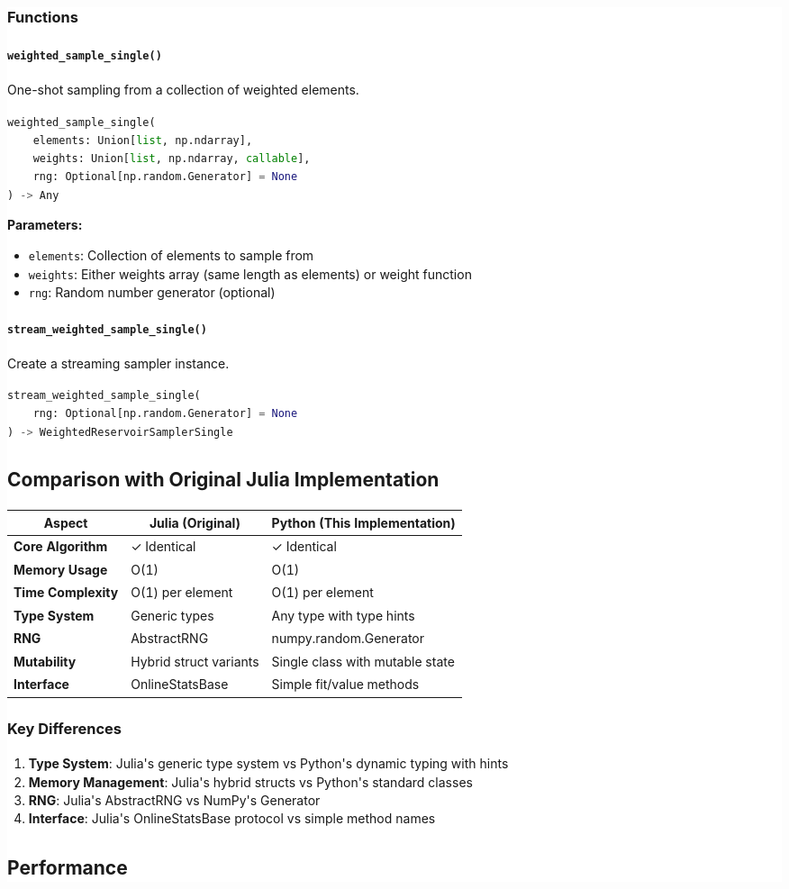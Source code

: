 ### Functions

#### `weighted_sample_single()`

One-shot sampling from a collection of weighted elements.

```python
weighted_sample_single(
    elements: Union[list, np.ndarray], 
    weights: Union[list, np.ndarray, callable], 
    rng: Optional[np.random.Generator] = None
) -> Any
```

**Parameters:**
- `elements`: Collection of elements to sample from
- `weights`: Either weights array (same length as elements) or weight function
- `rng`: Random number generator (optional)

#### `stream_weighted_sample_single()`

Create a streaming sampler instance.

```python
stream_weighted_sample_single(
    rng: Optional[np.random.Generator] = None
) -> WeightedReservoirSamplerSingle
```

## Comparison with Original Julia Implementation

| Aspect | Julia (Original) | Python (This Implementation) |
|--------|------------------|-------------------------------|
| **Core Algorithm** | ✓ Identical | ✓ Identical |
| **Memory Usage** | O(1) | O(1) |
| **Time Complexity** | O(1) per element | O(1) per element |
| **Type System** | Generic types | Any type with type hints |
| **RNG** | AbstractRNG | numpy.random.Generator |
| **Mutability** | Hybrid struct variants | Single class with mutable state |
| **Interface** | OnlineStatsBase | Simple fit/value methods |

### Key Differences

1. **Type System**: Julia's generic type system vs Python's dynamic typing with hints
2. **Memory Management**: Julia's hybrid structs vs Python's standard classes
3. **RNG**: Julia's AbstractRNG vs NumPy's Generator
4. **Interface**: Julia's OnlineStatsBase protocol vs simple method names

## Performance

